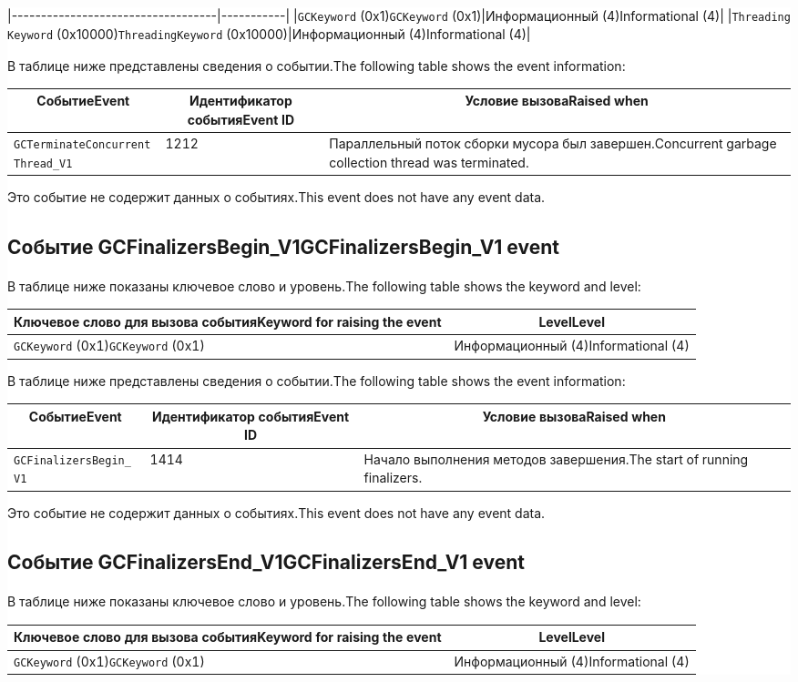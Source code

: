 |-----------------------------------|-----------|
|<span data-ttu-id="58b89-348">`GCKeyword` (0x1)</span><span class="sxs-lookup"><span data-stu-id="58b89-348">`GCKeyword` (0x1)</span></span>|<span data-ttu-id="58b89-349">Информационный (4)</span><span class="sxs-lookup"><span data-stu-id="58b89-349">Informational (4)</span></span>|
|<span data-ttu-id="58b89-350">`ThreadingKeyword` (0x10000)</span><span class="sxs-lookup"><span data-stu-id="58b89-350">`ThreadingKeyword` (0x10000)</span></span>|<span data-ttu-id="58b89-351">Информационный (4)</span><span class="sxs-lookup"><span data-stu-id="58b89-351">Informational (4)</span></span>|

<span data-ttu-id="58b89-352">В таблице ниже представлены сведения о событии.</span><span class="sxs-lookup"><span data-stu-id="58b89-352">The following table shows the event information:</span></span>

|<span data-ttu-id="58b89-353">Событие</span><span class="sxs-lookup"><span data-stu-id="58b89-353">Event</span></span>|<span data-ttu-id="58b89-354">Идентификатор события</span><span class="sxs-lookup"><span data-stu-id="58b89-354">Event ID</span></span>|<span data-ttu-id="58b89-355">Условие вызова</span><span class="sxs-lookup"><span data-stu-id="58b89-355">Raised when</span></span>|
|-----------|--------------|-----------------|
|`GCTerminateConcurrentThread_V1`|<span data-ttu-id="58b89-356">12</span><span class="sxs-lookup"><span data-stu-id="58b89-356">12</span></span>|<span data-ttu-id="58b89-357">Параллельный поток сборки мусора был завершен.</span><span class="sxs-lookup"><span data-stu-id="58b89-357">Concurrent garbage collection thread was terminated.</span></span>|

<span data-ttu-id="58b89-358">Это событие не содержит данных о событиях.</span><span class="sxs-lookup"><span data-stu-id="58b89-358">This event does not have any event data.</span></span>

## <a name="gcfinalizersbegin_v1-event"></a><span data-ttu-id="58b89-359">Событие GCFinalizersBegin_V1</span><span class="sxs-lookup"><span data-stu-id="58b89-359">GCFinalizersBegin_V1 event</span></span>

<span data-ttu-id="58b89-360">В таблице ниже показаны ключевое слово и уровень.</span><span class="sxs-lookup"><span data-stu-id="58b89-360">The following table shows the keyword and level:</span></span>

|<span data-ttu-id="58b89-361">Ключевое слово для вызова события</span><span class="sxs-lookup"><span data-stu-id="58b89-361">Keyword for raising the event</span></span>|<span data-ttu-id="58b89-362">Level</span><span class="sxs-lookup"><span data-stu-id="58b89-362">Level</span></span>|
|-----------------------------------|-----------|
|<span data-ttu-id="58b89-363">`GCKeyword` (0x1)</span><span class="sxs-lookup"><span data-stu-id="58b89-363">`GCKeyword` (0x1)</span></span>|<span data-ttu-id="58b89-364">Информационный (4)</span><span class="sxs-lookup"><span data-stu-id="58b89-364">Informational (4)</span></span>|

<span data-ttu-id="58b89-365">В таблице ниже представлены сведения о событии.</span><span class="sxs-lookup"><span data-stu-id="58b89-365">The following table shows the event information:</span></span>

|<span data-ttu-id="58b89-366">Событие</span><span class="sxs-lookup"><span data-stu-id="58b89-366">Event</span></span>|<span data-ttu-id="58b89-367">Идентификатор события</span><span class="sxs-lookup"><span data-stu-id="58b89-367">Event ID</span></span>|<span data-ttu-id="58b89-368">Условие вызова</span><span class="sxs-lookup"><span data-stu-id="58b89-368">Raised when</span></span>|
|-----------|--------------|-----------------|
|`GCFinalizersBegin_V1`|<span data-ttu-id="58b89-369">14</span><span class="sxs-lookup"><span data-stu-id="58b89-369">14</span></span>|<span data-ttu-id="58b89-370">Начало выполнения методов завершения.</span><span class="sxs-lookup"><span data-stu-id="58b89-370">The start of running finalizers.</span></span>|

<span data-ttu-id="58b89-371">Это событие не содержит данных о событиях.</span><span class="sxs-lookup"><span data-stu-id="58b89-371">This event does not have any event data.</span></span>

## <a name="gcfinalizersend_v1-event"></a><span data-ttu-id="58b89-372">Событие GCFinalizersEnd_V1</span><span class="sxs-lookup"><span data-stu-id="58b89-372">GCFinalizersEnd_V1 event</span></span>

<span data-ttu-id="58b89-373">В таблице ниже показаны ключевое слово и уровень.</span><span class="sxs-lookup"><span data-stu-id="58b89-373">The following table shows the keyword and level:</span></span>

|<span data-ttu-id="58b89-374">Ключевое слово для вызова события</span><span class="sxs-lookup"><span data-stu-id="58b89-374">Keyword for raising the event</span></span>|<span data-ttu-id="58b89-375">Level</span><span class="sxs-lookup"><span data-stu-id="58b89-375">Level</span></span>|
|-----------------------------------|-----------|
|<span data-ttu-id="58b89-376">`GCKeyword` (0x1)</span><span class="sxs-lookup"><span data-stu-id="58b89-376">`GCKeyword` (0x1)</span></span>|<span data-ttu-id="58b89-377">Информационный (4)</span><span class="sxs-lookup"><span data-stu-id="58b89-377">Informational (4)</span></span>|

